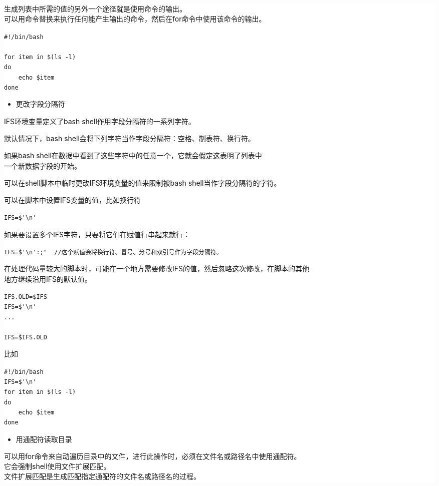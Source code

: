 生成列表中所需的值的另外一个途径就是使用命令的输出。  
可以用命令替换来执行任何能产生输出的命令，然后在for命令中使用该命令的输出。

````
#!/bin/bash

for item in $(ls -l)
do
	echo $item
done
````



* 更改字段分隔符

IFS环境变量定义了bash shell作用字段分隔符的一系列字符。

默认情况下，bash shell会将下列字符当作字段分隔符：空格、制表符、换行符。

如果bash shell在数据中看到了这些字符中的任意一个，它就会假定这表明了列表中  
一个新数据字段的开始。

可以在shell脚本中临时更改IFS环境变量的值来限制被bash shell当作字段分隔符的字符。

可以在脚本中设置IFS变量的值，比如换行符
````
IFS=$'\n'
````

如果要设置多个IFS字符，只要将它们在赋值行串起来就行：

````
IFS=$'\n':;"  //这个赋值会将换行符、冒号、分号和双引号作为字段分隔符。
````

在处理代码量较大的脚本时，可能在一个地方需要修改IFS的值，然后忽略这次修改，在脚本的其他  
地方继续沿用IFS的默认值。

````
IFS.OLD=$IFS
IFS=$'\n'
...

IFS=$IFS.OLD
````

比如

````
#!/bin/bash
IFS=$'\n'
for item in $(ls -l)
do
	echo $item
done
````

* 用通配符读取目录

可以用for命令来自动遍历目录中的文件，进行此操作时，必须在文件名或路径名中使用通配符。  
它会强制shell使用文件扩展匹配。  
文件扩展匹配是生成匹配指定通配符的文件名或路径名的过程。
